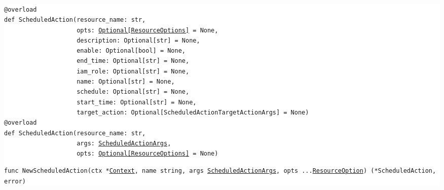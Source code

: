 <div>
<pulumi-choosable type="language" values="python">
<div class="highlight"><pre class="chroma"><code class="language-python" data-lang="python"><span class=nd>@overload</span>
<span class="k">def </span><span class="nx">ScheduledAction</span><span class="p">(</span><span class="nx">resource_name</span><span class="p">:</span> <span class="nx">str</span><span class="p">,</span>
                    <span class="nx">opts</span><span class="p">:</span> <span class="nx"><a href="/docs/reference/pkg/python/pulumi/#pulumi.ResourceOptions">Optional[ResourceOptions]</a></span> = None<span class="p">,</span>
                    <span class="nx">description</span><span class="p">:</span> <span class="nx">Optional[str]</span> = None<span class="p">,</span>
                    <span class="nx">enable</span><span class="p">:</span> <span class="nx">Optional[bool]</span> = None<span class="p">,</span>
                    <span class="nx">end_time</span><span class="p">:</span> <span class="nx">Optional[str]</span> = None<span class="p">,</span>
                    <span class="nx">iam_role</span><span class="p">:</span> <span class="nx">Optional[str]</span> = None<span class="p">,</span>
                    <span class="nx">name</span><span class="p">:</span> <span class="nx">Optional[str]</span> = None<span class="p">,</span>
                    <span class="nx">schedule</span><span class="p">:</span> <span class="nx">Optional[str]</span> = None<span class="p">,</span>
                    <span class="nx">start_time</span><span class="p">:</span> <span class="nx">Optional[str]</span> = None<span class="p">,</span>
                    <span class="nx">target_action</span><span class="p">:</span> <span class="nx">Optional[ScheduledActionTargetActionArgs]</span> = None<span class="p">)</span>
<span class=nd>@overload</span>
<span class="k">def </span><span class="nx">ScheduledAction</span><span class="p">(</span><span class="nx">resource_name</span><span class="p">:</span> <span class="nx">str</span><span class="p">,</span>
                    <span class="nx">args</span><span class="p">:</span> <span class="nx"><a href="#inputs">ScheduledActionArgs</a></span><span class="p">,</span>
                    <span class="nx">opts</span><span class="p">:</span> <span class="nx"><a href="/docs/reference/pkg/python/pulumi/#pulumi.ResourceOptions">Optional[ResourceOptions]</a></span> = None<span class="p">)</span></code></pre></div>
</pulumi-choosable>
</div>

<div>
<pulumi-choosable type="language" values="go">
<div class="highlight"><pre class="chroma"><code class="language-go" data-lang="go"><span class="k">func </span><span class="nx">NewScheduledAction</span><span class="p">(</span><span class="nx">ctx</span><span class="p"> *</span><span class="nx"><a href="https://pkg.go.dev/github.com/pulumi/pulumi/sdk/v3/go/pulumi?tab=doc#Context">Context</a></span><span class="p">,</span> <span class="nx">name</span><span class="p"> </span><span class="nx">string</span><span class="p">,</span> <span class="nx">args</span><span class="p"> </span><span class="nx"><a href="#inputs">ScheduledActionArgs</a></span><span class="p">,</span> <span class="nx">opts</span><span class="p"> ...</span><span class="nx"><a href="https://pkg.go.dev/github.com/pulumi/pulumi/sdk/v3/go/pulumi?tab=doc#ResourceOption">ResourceOption</a></span><span class="p">) (*<span class="nx">ScheduledAction</span>, error)</span></code></pre></div>
</pulumi-choosable>
</div>
